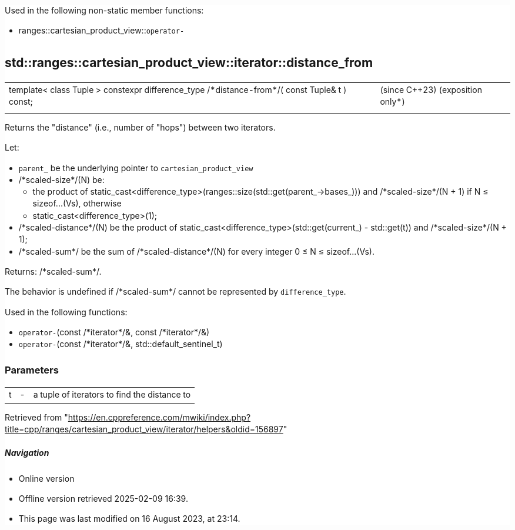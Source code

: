 Used in the following non-static member functions:

- ranges::cartesian_product_view::`operator-`

## std::ranges::cartesian_product_view::**iterator**::**distance_from**

|  |  |  |
| --- | --- | --- |
| template< class Tuple >  constexpr difference_type /\*distance-from\*/( const Tuple& t ) const; |  | (since C++23)  (exposition only\*) |
|  |  |  |

Returns the "distance" (i.e., number of "hops") between two iterators.

Let:

- `parent_` be the underlying pointer to `cartesian_product_view`
- /\*scaled-size\*/(N) be:
  - the product of static_cast<difference_type>(ranges::size(std::get<N>(parent_->bases_))) and /\*scaled-size\*/(N + 1) if N ≤ sizeof...(Vs), otherwise
  - static_cast<difference_type>(1);
- /\*scaled-distance\*/(N) be the product of static_cast<difference_type>(std::get<N>(current_) - std::get<N>(t)) and /\*scaled-size\*/(N + 1);
- /\*scaled-sum\*/ be the sum of /\*scaled-distance\*/(N) for every integer 0 ≤ N ≤ sizeof...(Vs).

Returns: /\*scaled-sum\*/.

The behavior is undefined if /\*scaled-sum\*/ cannot be represented by `difference_type`.

Used in the following functions:

- `operator-`(const /\*iterator\*/&, const /\*iterator\*/&)
- `operator-`(const /\*iterator\*/&, std::default_sentinel_t)

### Parameters

|  |  |  |
| --- | --- | --- |
| t | - | a tuple of iterators to find the distance to |

Retrieved from "<https://en.cppreference.com/mwiki/index.php?title=cpp/ranges/cartesian_product_view/iterator/helpers&oldid=156897>"

##### Navigation

- Online version
- Offline version retrieved 2025-02-09 16:39.

- This page was last modified on 16 August 2023, at 23:14.